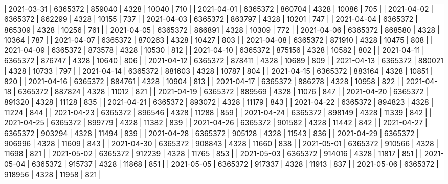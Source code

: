 | 2021-03-31 | 6365372 | 859040 | 4328 | 10040 | 710 |
| 2021-04-01 | 6365372 | 860704 | 4328 | 10086 | 705 |
| 2021-04-02 | 6365372 | 862299 | 4328 | 10155 | 737 |
| 2021-04-03 | 6365372 | 863797 | 4328 | 10201 | 747 |
| 2021-04-04 | 6365372 | 865309 | 4328 | 10256 | 761 |
| 2021-04-05 | 6365372 | 866891 | 4328 | 10309 | 772 |
| 2021-04-06 | 6365372 | 868580 | 4328 | 10364 | 787 |
| 2021-04-07 | 6365372 | 870263 | 4328 | 10427 | 803 |
| 2021-04-08 | 6365372 | 871910 | 4328 | 10475 | 808 |
| 2021-04-09 | 6365372 | 873578 | 4328 | 10530 | 812 |
| 2021-04-10 | 6365372 | 875156 | 4328 | 10582 | 802 |
| 2021-04-11 | 6365372 | 876747 | 4328 | 10640 | 806 |
| 2021-04-12 | 6365372 | 878411 | 4328 | 10689 | 809 |
| 2021-04-13 | 6365372 | 880021 | 4328 | 10733 | 797 |
| 2021-04-14 | 6365372 | 881603 | 4328 | 10787 | 804 |
| 2021-04-15 | 6365372 | 883164 | 4328 | 10851 | 820 |
| 2021-04-16 | 6365372 | 884761 | 4328 | 10904 | 813 |
| 2021-04-17 | 6365372 | 886278 | 4328 | 10958 | 822 |
| 2021-04-18 | 6365372 | 887824 | 4328 | 11012 | 821 |
| 2021-04-19 | 6365372 | 889569 | 4328 | 11076 | 847 |
| 2021-04-20 | 6365372 | 891320 | 4328 | 11128 | 835 |
| 2021-04-21 | 6365372 | 893072 | 4328 | 11179 | 843 |
| 2021-04-22 | 6365372 | 894823 | 4328 | 11224 | 844 |
| 2021-04-23 | 6365372 | 896546 | 4328 | 11288 | 859 |
| 2021-04-24 | 6365372 | 898149 | 4328 | 11339 | 842 |
| 2021-04-25 | 6365372 | 899779 | 4328 | 11382 | 839 |
| 2021-04-26 | 6365372 | 901582 | 4328 | 11442 | 842 |
| 2021-04-27 | 6365372 | 903294 | 4328 | 11494 | 839 |
| 2021-04-28 | 6365372 | 905128 | 4328 | 11543 | 836 |
| 2021-04-29 | 6365372 | 906996 | 4328 | 11609 | 843 |
| 2021-04-30 | 6365372 | 908843 | 4328 | 11660 | 838 |
| 2021-05-01 | 6365372 | 910566 | 4328 | 11698 | 821 |
| 2021-05-02 | 6365372 | 912239 | 4328 | 11765 | 853 |
| 2021-05-03 | 6365372 | 914016 | 4328 | 11817 | 851 |
| 2021-05-04 | 6365372 | 915737 | 4328 | 11868 | 851 |
| 2021-05-05 | 6365372 | 917337 | 4328 | 11913 | 837 |
| 2021-05-06 | 6365372 | 918956 | 4328 | 11958 | 821 |